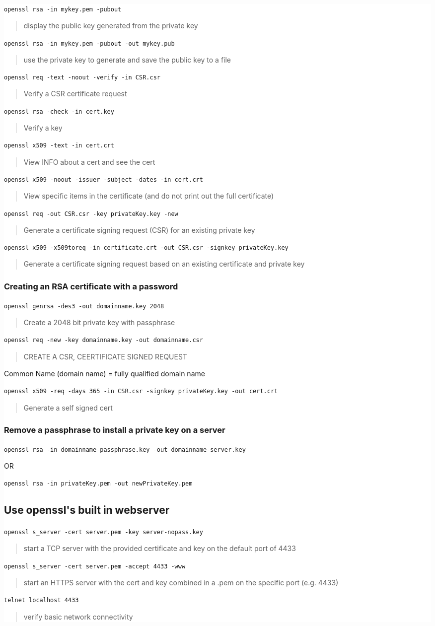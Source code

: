     openssl rsa -in mykey.pem -pubout
> display the public key generated from the private key

    openssl rsa -in mykey.pem -pubout -out mykey.pub
> use the private key to generate and save the public key to a file

    openssl req -text -noout -verify -in CSR.csr
>  Verify a CSR certificate request

    openssl rsa -check -in cert.key
>  Verify a key

    openssl x509 -text -in cert.crt
> View INFO about a cert and see the cert

    openssl x509 -noout -issuer -subject -dates -in cert.crt
> View specific items in the certificate (and do not print out the full certificate)

    openssl req -out CSR.csr -key privateKey.key -new
> Generate a certificate signing request (CSR) for an existing private key

    openssl x509 -x509toreq -in certificate.crt -out CSR.csr -signkey privateKey.key
> Generate a certificate signing request based on an existing certificate and private key


### Creating an RSA certificate with a password

    openssl genrsa -des3 -out domainname.key 2048
> Create a 2048 bit private key with passphrase

    openssl req -new -key domainname.key -out domainname.csr
> CREATE A CSR, CEERTIFICATE SIGNED REQUEST

Common Name (domain name) = fully qualified domain name

    openssl x509 -req -days 365 -in CSR.csr -signkey privateKey.key -out cert.crt
> Generate a self signed cert

### Remove a passphrase to install a private key on a server
    openssl rsa -in domainname-passphrase.key -out domainname-server.key

OR

    openssl rsa -in privateKey.pem -out newPrivateKey.pem


## Use openssl's built in webserver

    openssl s_server -cert server.pem -key server-nopass.key
> start a TCP server with the provided certificate and key on the default port of 4433

    openssl s_server -cert server.pem -accept 4433 -www
> start an HTTPS server with the cert and key combined in a .pem on the specific port (e.g. 4433)

    telnet localhost 4433
> verify basic network connectivity
